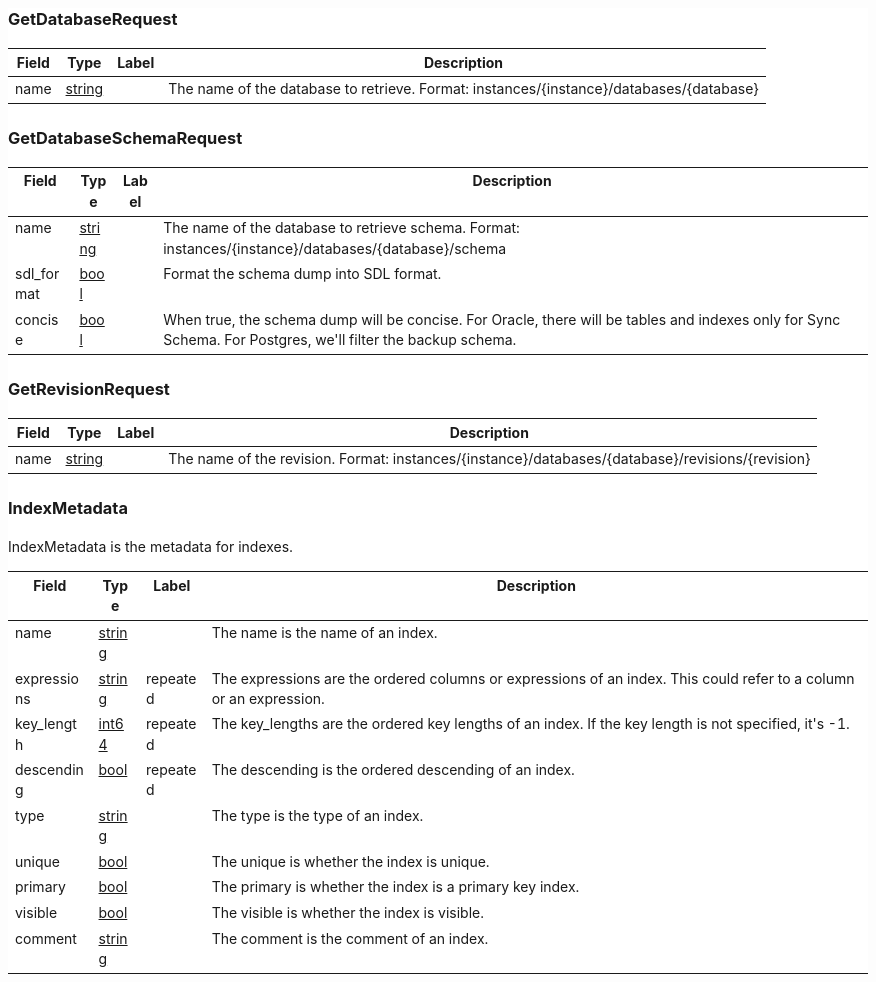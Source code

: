 

<a name="devsecdb-v1-GetDatabaseRequest"></a>

### GetDatabaseRequest



| Field | Type | Label | Description |
| ----- | ---- | ----- | ----------- |
| name | [string](#string) |  | The name of the database to retrieve. Format: instances/{instance}/databases/{database} |






<a name="devsecdb-v1-GetDatabaseSchemaRequest"></a>

### GetDatabaseSchemaRequest



| Field | Type | Label | Description |
| ----- | ---- | ----- | ----------- |
| name | [string](#string) |  | The name of the database to retrieve schema. Format: instances/{instance}/databases/{database}/schema |
| sdl_format | [bool](#bool) |  | Format the schema dump into SDL format. |
| concise | [bool](#bool) |  | When true, the schema dump will be concise. For Oracle, there will be tables and indexes only for Sync Schema. For Postgres, we&#39;ll filter the backup schema. |






<a name="devsecdb-v1-GetRevisionRequest"></a>

### GetRevisionRequest



| Field | Type | Label | Description |
| ----- | ---- | ----- | ----------- |
| name | [string](#string) |  | The name of the revision. Format: instances/{instance}/databases/{database}/revisions/{revision} |






<a name="devsecdb-v1-IndexMetadata"></a>

### IndexMetadata
IndexMetadata is the metadata for indexes.


| Field | Type | Label | Description |
| ----- | ---- | ----- | ----------- |
| name | [string](#string) |  | The name is the name of an index. |
| expressions | [string](#string) | repeated | The expressions are the ordered columns or expressions of an index. This could refer to a column or an expression. |
| key_length | [int64](#int64) | repeated | The key_lengths are the ordered key lengths of an index. If the key length is not specified, it&#39;s -1. |
| descending | [bool](#bool) | repeated | The descending is the ordered descending of an index. |
| type | [string](#string) |  | The type is the type of an index. |
| unique | [bool](#bool) |  | The unique is whether the index is unique. |
| primary | [bool](#bool) |  | The primary is whether the index is a primary key index. |
| visible | [bool](#bool) |  | The visible is whether the index is visible. |
| comment | [string](#string) |  | The comment is the comment of an index. |